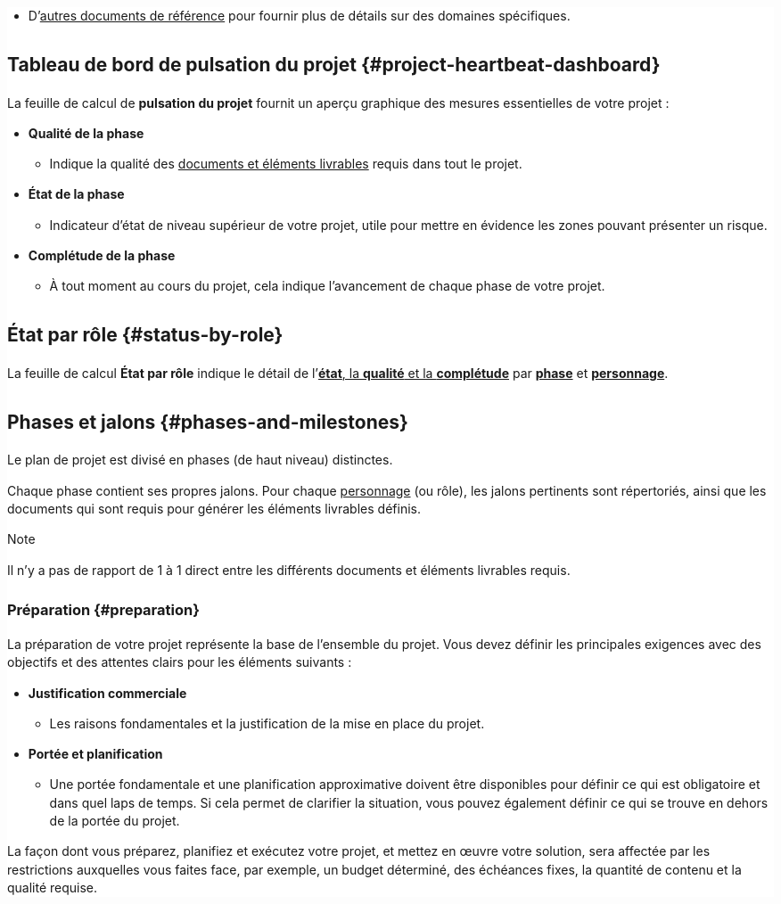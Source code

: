 * D’[autres documents de référence](/help/managing/best-practices-further-reference.md) pour fournir plus de détails sur des domaines spécifiques.

## Tableau de bord de pulsation du projet {#project-heartbeat-dashboard}

La feuille de calcul de **pulsation du projet** fournit un aperçu graphique des mesures essentielles de votre projet :

* **Qualité de la phase**

   * Indique la qualité des [documents et éléments livrables](#required-documents-and-deliverables) requis dans tout le projet.

* **État de la phase**

   * Indicateur d’état de niveau supérieur de votre projet, utile pour mettre en évidence les zones pouvant présenter un risque.

* **Complétude de la phase**

   * À tout moment au cours du projet, cela indique l’avancement de chaque phase de votre projet.

## État par rôle  {#status-by-role}

La feuille de calcul **État par rôle** indique le détail de l’[**état**, la **qualité** et la **complétude**](#projectheartbeat) par **[phase](#phases-and-milestones)** et **[personnage](#persona)**.

## Phases et jalons {#phases-and-milestones}

Le plan de projet est divisé en phases (de haut niveau) distinctes.

Chaque phase contient ses propres jalons. Pour chaque [personnage](#persona) (ou rôle), les jalons pertinents sont répertoriés, ainsi que les documents qui sont requis pour générer les éléments livrables définis.

>[!NOTE]
>
>Il n’y a pas de rapport de 1 à 1 direct entre les différents documents et éléments livrables requis.

### Préparation {#preparation}

La préparation de votre projet représente la base de l’ensemble du projet. Vous devez définir les principales exigences avec des objectifs et des attentes clairs pour les éléments suivants :

* **Justification commerciale**

   * Les raisons fondamentales et la justification de la mise en place du projet.

* **Portée et planification**

   * Une portée fondamentale et une planification approximative doivent être disponibles pour définir ce qui est obligatoire et dans quel laps de temps. Si cela permet de clarifier la situation, vous pouvez également définir ce qui se trouve en dehors de la portée du projet.

La façon dont vous préparez, planifiez et exécutez votre projet, et mettez en œuvre votre solution, sera affectée par les restrictions auxquelles vous faites face, par exemple, un budget déterminé, des échéances fixes, la quantité de contenu et la qualité requise.
